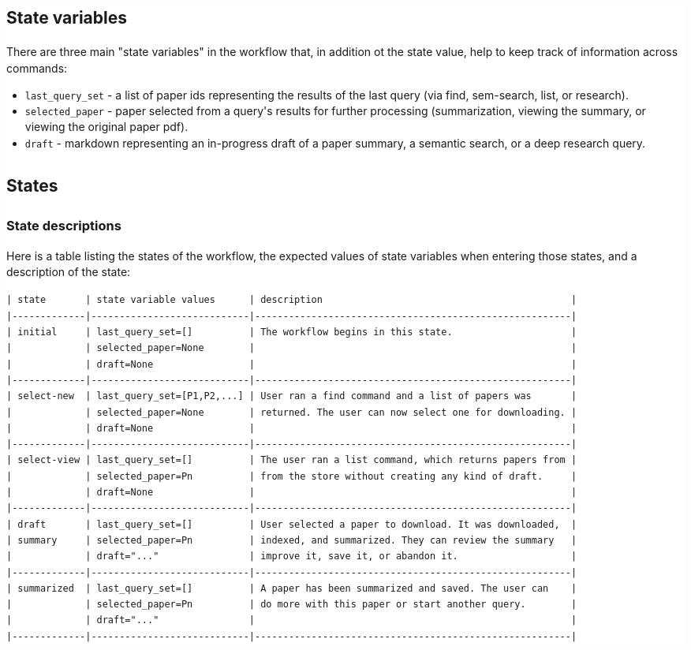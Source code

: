## State variables
There are three main "state variables" in the workflow that, in addition ot the state value,
help to keep track of information across commands:

- `last_query_set` - a list of paper ids representing the results of the last query (via
  find, sem-search, list, or research).
- `selected_paper` - paper selected from a query's results for further processing (summarization,
  viewing the summary, or viewing the original paper pdf).
- `draft` - markdown representing an in-progress draft of a paper summary, a semantic search,
  or a deep research query.

## States
### State descriptions
Here is a table listing the states of the workflow, the expected values of state variables when
entering those states, and a description of the state:

```table
| state       | state variable values      | description                                            |
|-------------|----------------------------|--------------------------------------------------------|
| initial     | last_query_set=[]          | The workflow begins in this state.                     |
|             | selected_paper=None        |                                                        |
|             | draft=None                 |                                                        |
|-------------|----------------------------|--------------------------------------------------------|
| select-new  | last_query_set=[P1,P2,...] | User ran a find command and a list of papers was       |
|             | selected_paper=None        | returned. The user can now select one for downloading. |
|             | draft=None                 |                                                        |
|-------------|----------------------------|--------------------------------------------------------|
| select-view | last_query_set=[]          | The user ran a list command, which returns papers from |
|             | selected_paper=Pn          | from the store without creating any kind of draft.     |
|             | draft=None                 |                                                        |
|-------------|----------------------------|--------------------------------------------------------|
| draft       | last_query_set=[]          | User selected a paper to download. It was downloaded,  |
| summary     | selected_paper=Pn          | indexed, and summarized. They can review the summary   |
|             | draft="..."                | improve it, save it, or abandon it.                    |
|-------------|----------------------------|--------------------------------------------------------|
| summarized  | last_query_set=[]          | A paper has been summarized and saved. The user can    |
|             | selected_paper=Pn          | do more with this paper or start another query.        |
|             | draft="..."                |                                                        |
|-------------|----------------------------|--------------------------------------------------------|
```